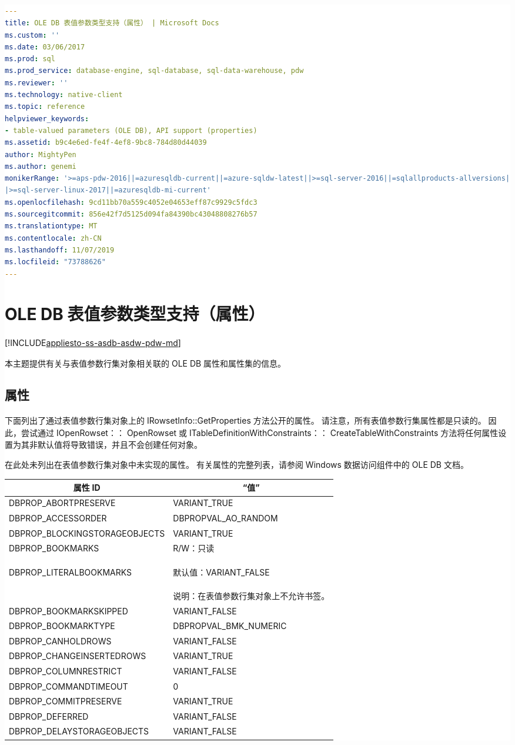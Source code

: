 ```yaml
---
title: OLE DB 表值参数类型支持（属性） | Microsoft Docs
ms.custom: ''
ms.date: 03/06/2017
ms.prod: sql
ms.prod_service: database-engine, sql-database, sql-data-warehouse, pdw
ms.reviewer: ''
ms.technology: native-client
ms.topic: reference
helpviewer_keywords:
- table-valued parameters (OLE DB), API support (properties)
ms.assetid: b9c4e6ed-fe4f-4ef8-9bc8-784d80d44039
author: MightyPen
ms.author: genemi
monikerRange: '>=aps-pdw-2016||=azuresqldb-current||=azure-sqldw-latest||>=sql-server-2016||=sqlallproducts-allversions||>=sql-server-linux-2017||=azuresqldb-mi-current'
ms.openlocfilehash: 9cd11bb70a559c4052e04653eff87c9929c5fdc3
ms.sourcegitcommit: 856e42f7d5125d094fa84390bc43048808276b57
ms.translationtype: MT
ms.contentlocale: zh-CN
ms.lasthandoff: 11/07/2019
ms.locfileid: "73788626"
---
```

# <a name="ole-db-table-valued-parameter-type-support-properties"></a>OLE DB 表值参数类型支持（属性）
[!INCLUDE[appliesto-ss-asdb-asdw-pdw-md](../../includes/appliesto-ss-asdb-asdw-pdw-md.md)]

  本主题提供有关与表值参数行集对象相关联的 OLE DB 属性和属性集的信息。  
  
## <a name="properties"></a>属性  
 下面列出了通过表值参数行集对象上的 IRowsetInfo::GetProperties 方法公开的属性。 请注意，所有表值参数行集属性都是只读的。 因此，尝试通过 IOpenRowset：： OpenRowset 或 ITableDefinitionWithConstraints：： CreateTableWithConstraints 方法将任何属性设置为其非默认值将导致错误，并且不会创建任何对象。  
  
 在此处未列出在表值参数行集对象中未实现的属性。 有关属性的完整列表，请参阅 Windows 数据访问组件中的 OLE DB 文档。  
  
|属性 ID|“值”|  
|-----------------|-----------|  
|DBPROP_ABORTPRESERVE|VARIANT_TRUE|  
|DBPROP_ACCESSORDER|DBPROPVAL_AO_RANDOM|  
|DBPROP_BLOCKINGSTORAGEOBJECTS|VARIANT_TRUE|  
|DBPROP_BOOKMARKS<br /><br /> DBPROP_LITERALBOOKMARKS|R/W：只读<br /><br /> 默认值：VARIANT_FALSE<br /><br /> 说明：在表值参数行集对象上不允许书签。|  
|DBPROP_BOOKMARKSKIPPED|VARIANT_FALSE|  
|DBPROP_BOOKMARKTYPE|DBPROPVAL_BMK_NUMERIC|  
|DBPROP_CANHOLDROWS|VARIANT_FALSE|  
|DBPROP_CHANGEINSERTEDROWS|VARIANT_TRUE|  
|DBPROP_COLUMNRESTRICT|VARIANT_FALSE|  
|DBPROP_COMMANDTIMEOUT|0|  
|DBPROP_COMMITPRESERVE|VARIANT_TRUE|  
|DBPROP_DEFERRED|VARIANT_FALSE|  
|DBPROP_DELAYSTORAGEOBJECTS|VARIANT_FALSE|  